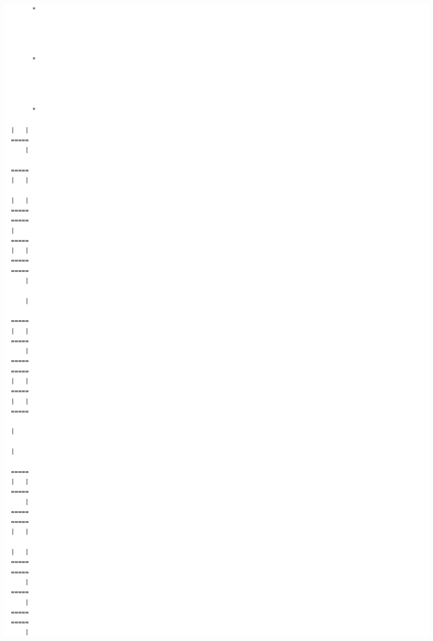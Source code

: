 ```
        *




        *




        *

  |   |
  =====
      |

  =====
  |   |

  |   |
  =====
  =====
  |
  =====
  |   |
  =====
  =====
      |

      |

  =====
  |   |
  =====
      |
  =====
  =====
  |   |
  =====
  |   |
  =====

  |

  |

  =====
  |   |
  =====
      |
  =====
  =====
  |   |

  |   |
  =====
  =====
      |
  =====
      |
  =====
  =====
      |
```